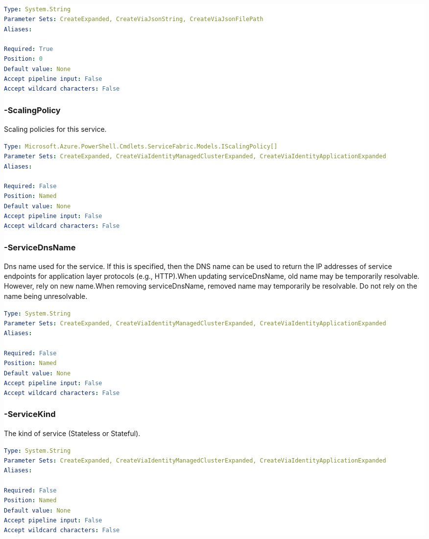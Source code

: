 ```yaml
Type: System.String
Parameter Sets: CreateExpanded, CreateViaJsonString, CreateViaJsonFilePath
Aliases:

Required: True
Position: 0
Default value: None
Accept pipeline input: False
Accept wildcard characters: False
```

### -ScalingPolicy
Scaling policies for this service.

```yaml
Type: Microsoft.Azure.PowerShell.Cmdlets.ServiceFabric.Models.IScalingPolicy[]
Parameter Sets: CreateExpanded, CreateViaIdentityManagedClusterExpanded, CreateViaIdentityApplicationExpanded
Aliases:

Required: False
Position: Named
Default value: None
Accept pipeline input: False
Accept wildcard characters: False
```

### -ServiceDnsName
Dns name used for the service.
If this is specified, then the DNS name can be used to return the IP addresses of service endpoints for application layer protocols (e.g., HTTP).When updating serviceDnsName, old name may be temporarily resolvable.
However, rely on new name.When removing serviceDnsName, removed name may temporarily be resolvable.
Do not rely on the name being unresolvable.

```yaml
Type: System.String
Parameter Sets: CreateExpanded, CreateViaIdentityManagedClusterExpanded, CreateViaIdentityApplicationExpanded
Aliases:

Required: False
Position: Named
Default value: None
Accept pipeline input: False
Accept wildcard characters: False
```

### -ServiceKind
The kind of service (Stateless or Stateful).

```yaml
Type: System.String
Parameter Sets: CreateExpanded, CreateViaIdentityManagedClusterExpanded, CreateViaIdentityApplicationExpanded
Aliases:

Required: False
Position: Named
Default value: None
Accept pipeline input: False
Accept wildcard characters: False
```
